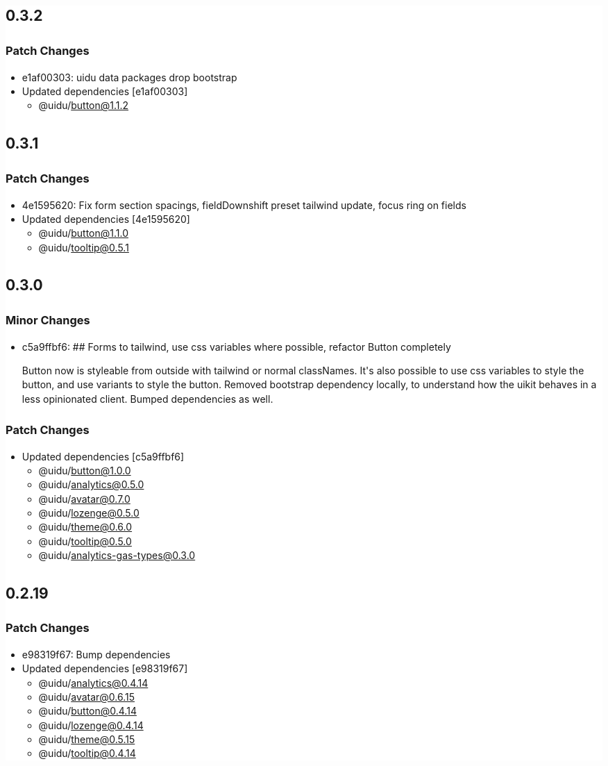 ## 0.3.2

### Patch Changes

- e1af00303: uidu data packages drop bootstrap
- Updated dependencies [e1af00303]
  - @uidu/button@1.1.2

## 0.3.1

### Patch Changes

- 4e1595620: Fix form section spacings, fieldDownshift preset tailwind update, focus ring on fields
- Updated dependencies [4e1595620]
  - @uidu/button@1.1.0
  - @uidu/tooltip@0.5.1

## 0.3.0

### Minor Changes

- c5a9ffbf6: ## Forms to tailwind, use css variables where possible, refactor Button completely

  Button now is styleable from outside with tailwind or normal classNames. It's also possible to use css variables to style the button, and use variants to style the button.
  Removed bootstrap dependency locally, to understand how the uikit behaves in a less opinionated client.
  Bumped dependencies as well.

### Patch Changes

- Updated dependencies [c5a9ffbf6]
  - @uidu/button@1.0.0
  - @uidu/analytics@0.5.0
  - @uidu/avatar@0.7.0
  - @uidu/lozenge@0.5.0
  - @uidu/theme@0.6.0
  - @uidu/tooltip@0.5.0
  - @uidu/analytics-gas-types@0.3.0

## 0.2.19

### Patch Changes

- e98319f67: Bump dependencies
- Updated dependencies [e98319f67]
  - @uidu/analytics@0.4.14
  - @uidu/avatar@0.6.15
  - @uidu/button@0.4.14
  - @uidu/lozenge@0.4.14
  - @uidu/theme@0.5.15
  - @uidu/tooltip@0.4.14
